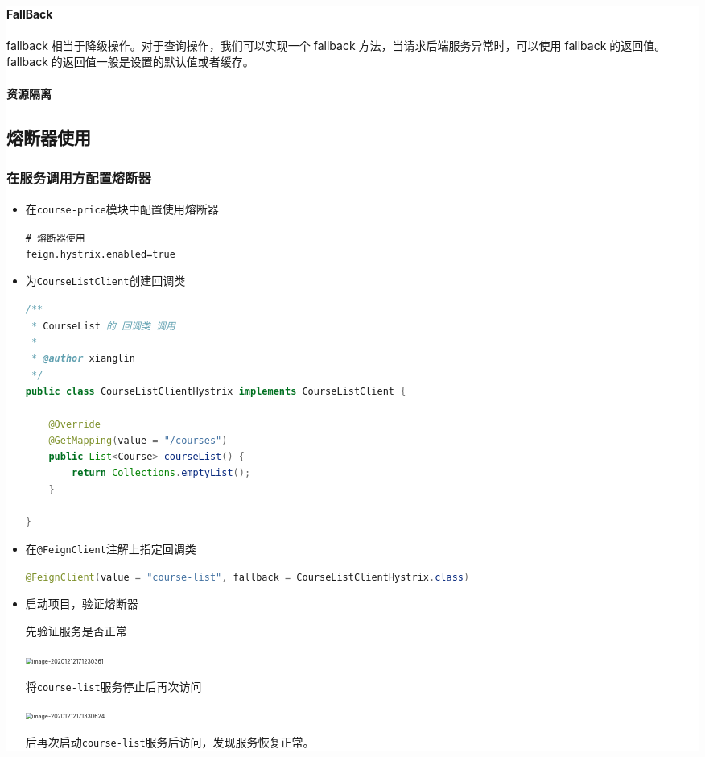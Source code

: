 #### FallBack

fallback 相当于降级操作。对于查询操作，我们可以实现一个 fallback 方法，当请求后端服务异常时，可以使用 fallback 的返回值。fallback 的返回值一般是设置的默认值或者缓存。

#### 资源隔离

## 熔断器使用

### 在服务调用方配置熔断器

* 在`course-price`模块中配置使用熔断器

  ```properties
  # 熔断器使用
  feign.hystrix.enabled=true
  ```

* 为`CourseListClient`创建回调类

  ```java
  /**
   * CourseList 的 回调类 调用
   *
   * @author xianglin
   */
  public class CourseListClientHystrix implements CourseListClient {
  
      @Override
      @GetMapping(value = "/courses")
      public List<Course> courseList() {
          return Collections.emptyList();
      }
  
  }
  ```

* 在`@FeignClient`注解上指定回调类

  ```java
  @FeignClient(value = "course-list", fallback = CourseListClientHystrix.class)
  ```

* 启动项目，验证熔断器

  先验证服务是否正常

  <img src="https://cdn.jsdelivr.net/gh/xianglin2020/gallery@master/202012/171230.png" alt="image-20201212171230361" style="zoom:50%;" />

  将`course-list`服务停止后再次访问

  <img src="https://cdn.jsdelivr.net/gh/xianglin2020/gallery@master/202012/171330.png" alt="image-20201212171330624" style="zoom:50%;" />

  后再次启动`course-list`服务后访问，发现服务恢复正常。

  
